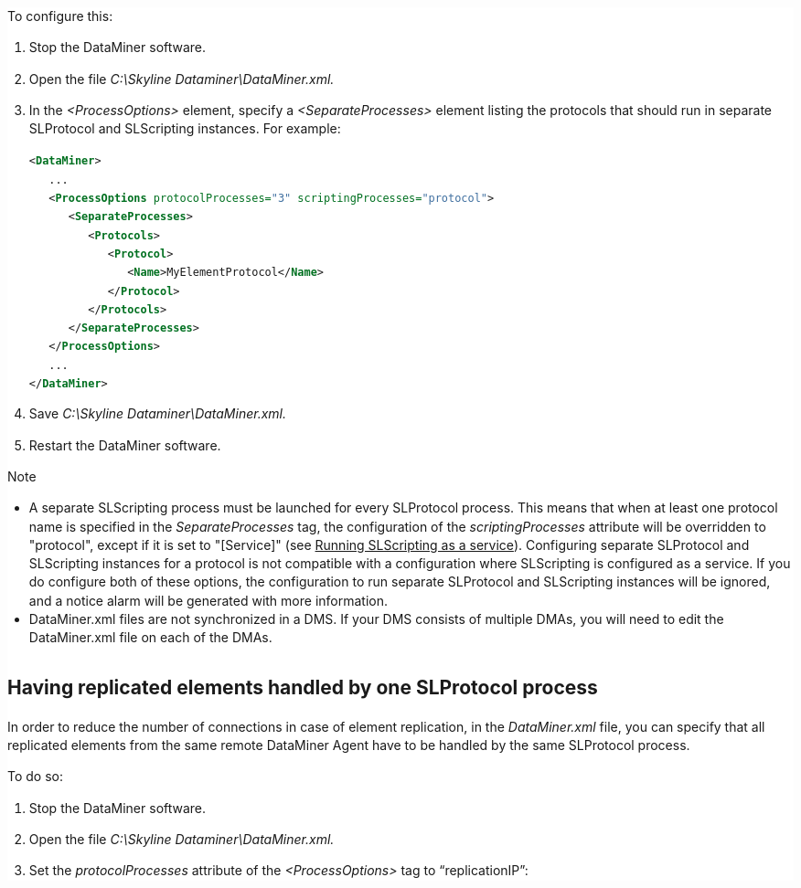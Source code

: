 To configure this:

1. Stop the DataMiner software.

1. Open the file *C:\\Skyline Dataminer\\DataMiner.xml.*

1. In the *\<ProcessOptions>* element, specify a *\<SeparateProcesses>* element listing the protocols that should run in separate SLProtocol and SLScripting instances. For example:

   ```xml
   <DataMiner>
      ...
      <ProcessOptions protocolProcesses="3" scriptingProcesses="protocol">
         <SeparateProcesses>
            <Protocols>
               <Protocol>
                  <Name>MyElementProtocol</Name>
               </Protocol>
            </Protocols>
         </SeparateProcesses>
      </ProcessOptions>
      ...
   </DataMiner>
   ```

1. Save *C:\\Skyline Dataminer\\DataMiner.xml.*

1. Restart the DataMiner software.

> [!NOTE]
>
> - A separate SLScripting process must be launched for every SLProtocol process. This means that when at least one protocol name is specified in the *SeparateProcesses* tag, the configuration of the *scriptingProcesses* attribute will be overridden to "protocol", except if it is set to "\[Service]" (see [Running SLScripting as a service](#running-slscripting-as-a-service)). Configuring separate SLProtocol and SLScripting instances for a protocol is not compatible with a configuration where SLScripting is configured as a service. If you do configure both of these options, the configuration to run separate SLProtocol and SLScripting instances will be ignored, and a notice alarm will be generated with more information.
> - DataMiner.xml files are not synchronized in a DMS. If your DMS consists of multiple DMAs, you will need to edit the DataMiner.xml file on each of the DMAs.

## Having replicated elements handled by one SLProtocol process

In order to reduce the number of connections in case of element replication, in the *DataMiner.xml* file, you can specify that all replicated elements from the same remote DataMiner Agent have to be handled by the same SLProtocol process.

To do so:

1. Stop the DataMiner software.

1. Open the file *C:\\Skyline Dataminer\\DataMiner.xml.*

1. Set the *protocolProcesses* attribute of the *\<ProcessOptions>* tag to “replicationIP”:
